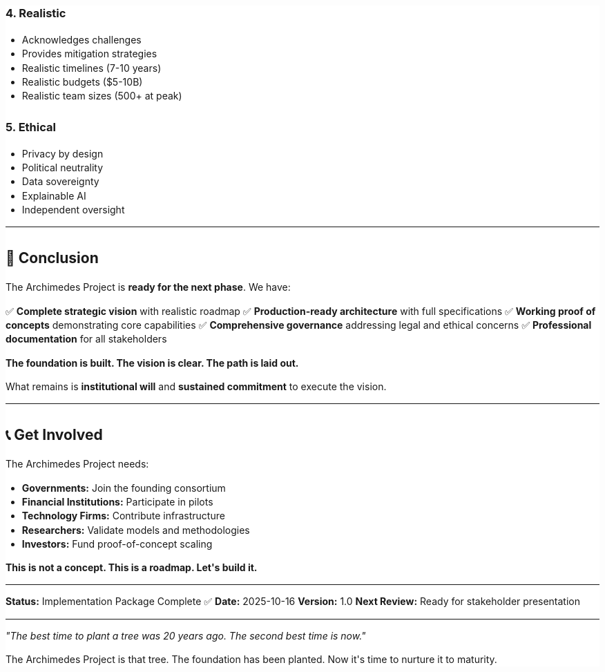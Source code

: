 ### 4. Realistic
- Acknowledges challenges
- Provides mitigation strategies
- Realistic timelines (7-10 years)
- Realistic budgets ($5-10B)
- Realistic team sizes (500+ at peak)

### 5. Ethical
- Privacy by design
- Political neutrality
- Data sovereignty
- Explainable AI
- Independent oversight

---

## 🌟 Conclusion

The Archimedes Project is **ready for the next phase**. We have:

✅ **Complete strategic vision** with realistic roadmap
✅ **Production-ready architecture** with full specifications
✅ **Working proof of concepts** demonstrating core capabilities
✅ **Comprehensive governance** addressing legal and ethical concerns
✅ **Professional documentation** for all stakeholders

**The foundation is built. The vision is clear. The path is laid out.**

What remains is **institutional will** and **sustained commitment** to execute the vision.

---

## 📞 Get Involved

The Archimedes Project needs:

- **Governments:** Join the founding consortium
- **Financial Institutions:** Participate in pilots
- **Technology Firms:** Contribute infrastructure
- **Researchers:** Validate models and methodologies
- **Investors:** Fund proof-of-concept scaling

**This is not a concept. This is a roadmap. Let's build it.**

---

**Status:** Implementation Package Complete ✅
**Date:** 2025-10-16
**Version:** 1.0
**Next Review:** Ready for stakeholder presentation

---

*"The best time to plant a tree was 20 years ago. The second best time is now."*

The Archimedes Project is that tree. The foundation has been planted. Now it's time to nurture it to maturity.

